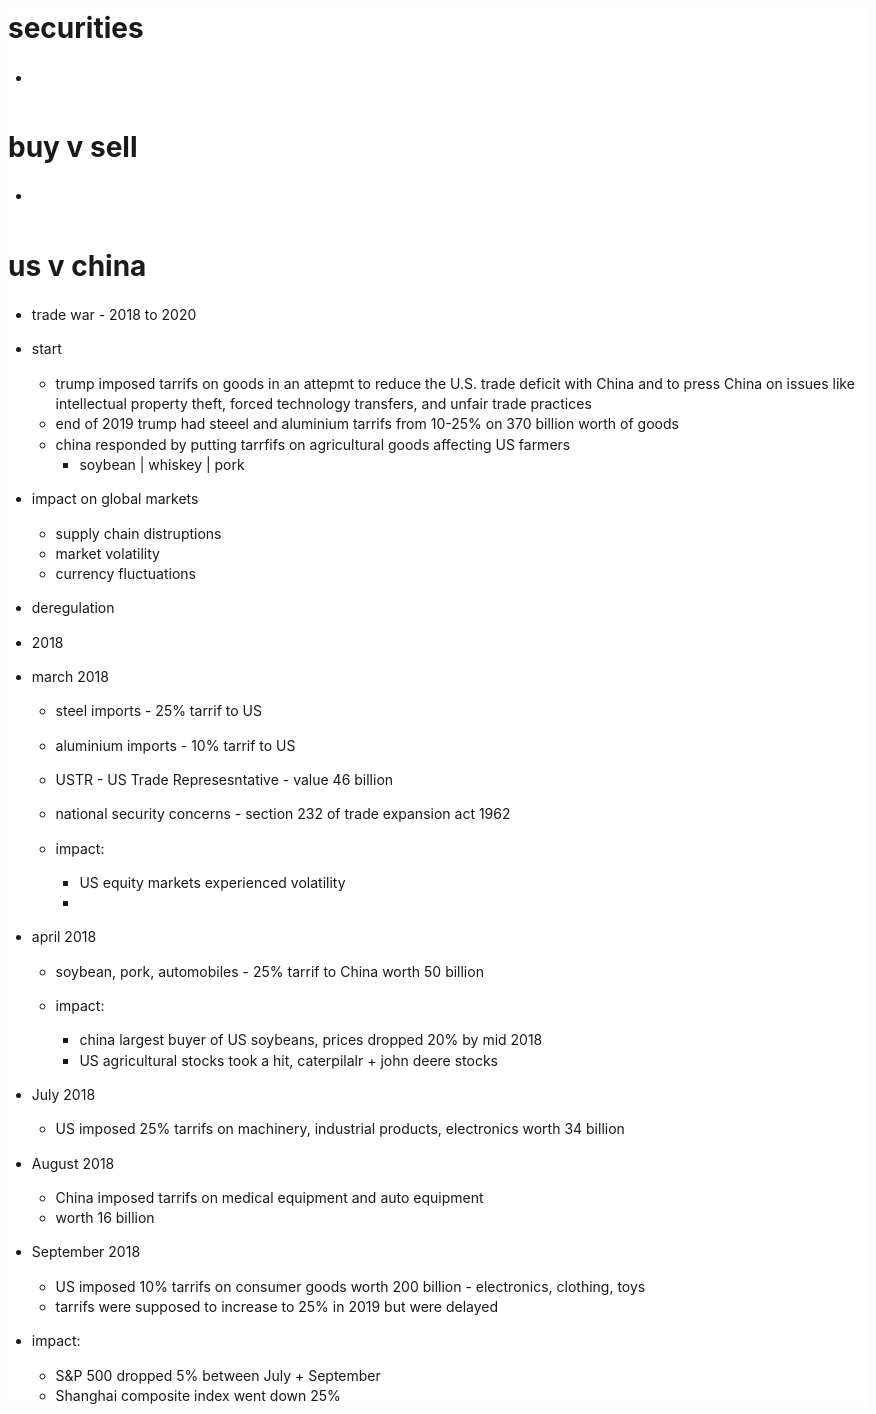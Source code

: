 # securities
- 

# buy v sell
- 

# us v china
- trade war - 2018 to 2020
- start
    - trump imposed tarrifs on goods in an attepmt to reduce the U.S. trade deficit with China and to press China on issues like intellectual property theft, forced technology transfers, and unfair trade practices
    - end of 2019 trump had steeel and aluminium tarrifs from 10-25% on 370 billion worth of goods
    - china responded by putting tarrfifs on agricultural goods affecting US farmers
        - soybean | whiskey | pork
- impact on global markets
    - supply chain distruptions
    - market volatility
    - currency fluctuations
- deregulation

- 2018 

- march 2018 
    - steel imports - 25% tarrif to US
    - aluminium imports - 10% tarrif to US
    - USTR - US Trade Represesntative - value 46 billion
    - national security concerns - section 232 of trade expansion act 1962

    - impact:
        - US equity markets experienced volatility
        - 
- april 2018
    - soybean, pork, automobiles - 25% tarrif to China worth 50 billion

    - impact:
        - china largest buyer of US soybeans, prices dropped 20% by mid 2018
        - US agricultural stocks took a hit, caterpilalr + john deere stocks  

- July 2018 
    - US imposed 25% tarrifs on machinery, industrial products, electronics worth 34 billion

- August 2018 
    - China imposed tarrifs on medical equipment and auto equipment
    - worth 16 billion

- September 2018 
    - US imposed 10% tarrifs on consumer goods worth 200 billion - electronics, clothing, toys
    - tarrifs were supposed to increase to 25% in 2019 but were delayed

- impact:
    - S&P 500 dropped 5% between July + September
    - Shanghai composite index went down 25%

